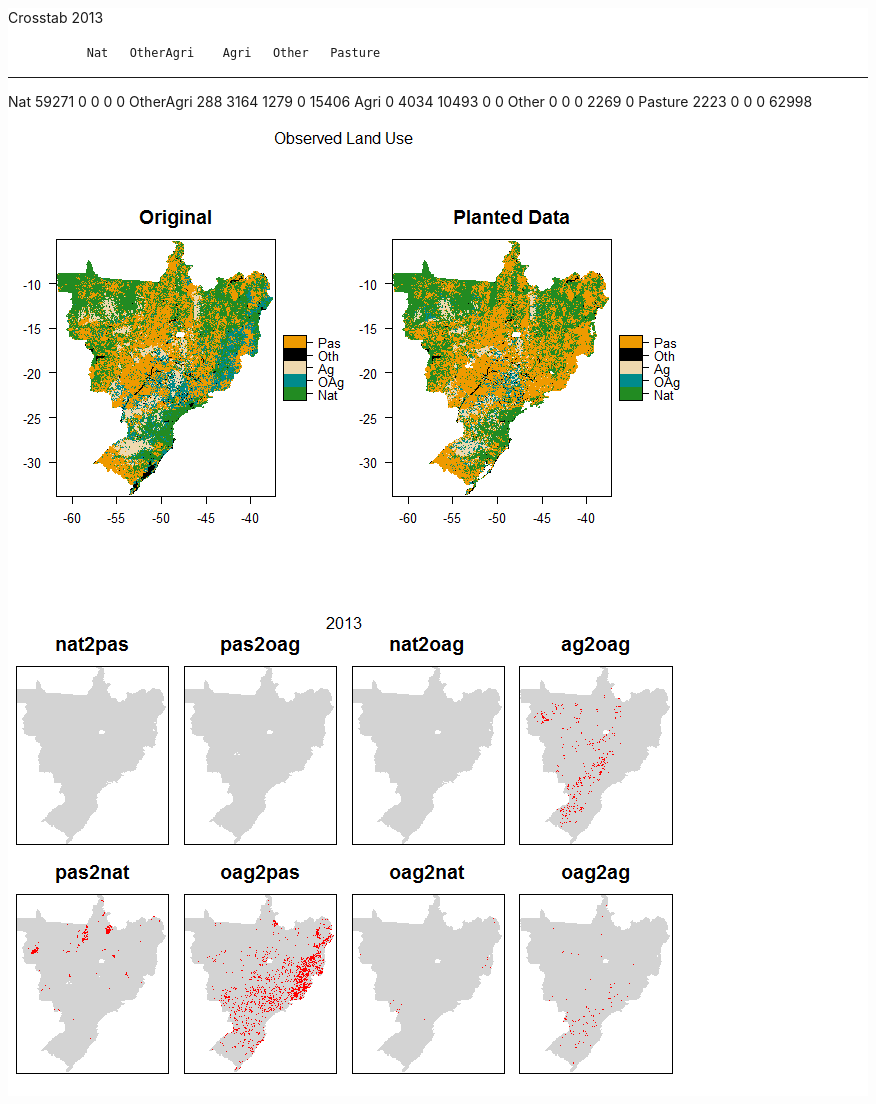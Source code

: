  Crosstab  2013   
  

               Nat   OtherAgri    Agri   Other   Pasture
----------  ------  ----------  ------  ------  --------
Nat          59271           0       0       0         0
OtherAgri      288        3164    1279       0     15406
Agri             0        4034   10493       0         0
Other            0           0       0    2269         0
Pasture       2223           0       0       0     62998
  
![](Paired_Map_Analysis_files/figure-html/unnamed-chunk-3-25.png)![](Paired_Map_Analysis_files/figure-html/unnamed-chunk-3-26.png)  
   